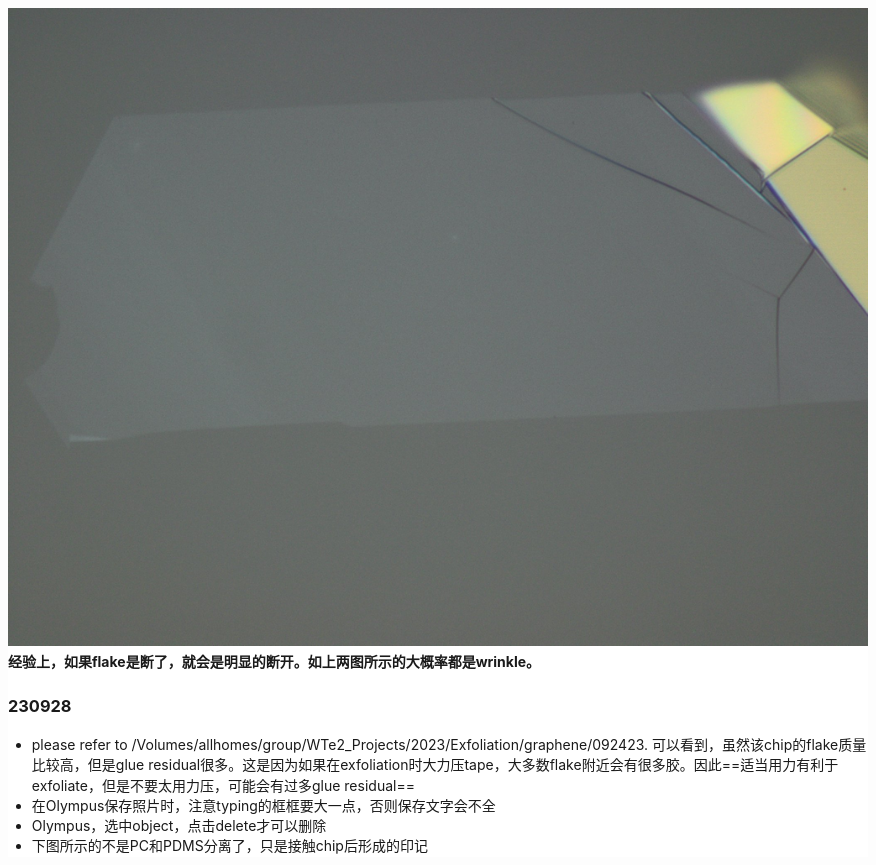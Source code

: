 ![](attachments/BN_03.jpg)
**经验上，如果flake是断了，就会是明显的断开。如上两图所示的大概率都是wrinkle。**

### 230928
- please refer to /Volumes/allhomes/group/WTe2_Projects/2023/Exfoliation/graphene/092423. 可以看到，虽然该chip的flake质量比较高，但是glue residual很多。这是因为如果在exfoliation时大力压tape，大多数flake附近会有很多胶。因此==适当用力有利于exfoliate，但是不要太用力压，可能会有过多glue residual==
- 在Olympus保存照片时，注意typing的框框要大一点，否则保存文字会不全
- Olympus，选中object，点击delete才可以删除
- 下图所示的不是PC和PDMS分离了，只是接触chip后形成的印记
